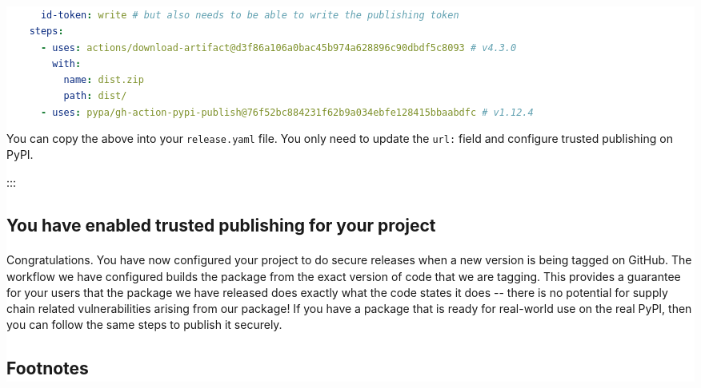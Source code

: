 ```yaml 
      id-token: write # but also needs to be able to write the publishing token 
    steps: 
      - uses: actions/download-artifact@d3f86a106a0bac45b974a628896c90dbdf5c8093 # v4.3.0 
        with: 
          name: dist.zip 
          path: dist/ 
      - uses: pypa/gh-action-pypi-publish@76f52bc884231f62b9a034ebfe128415bbaabdfc # v1.12.4 
``` 
 
You can copy the above into your `release.yaml` file. You only need to update 
the `url:` field and configure trusted publishing on PyPI. 
 
::: 
 
## You have enabled trusted publishing for your project 
 
Congratulations. You have now configured your project to do secure releases when a new version is being tagged on GitHub. The workflow we have configured builds the package from the exact version of code that we are tagging. This provides a guarantee for your users that the package we have released does exactly what the code states it does -- there is no potential for supply chain related vulnerabilities arising from our package! If you have a package that is ready for real-world use on the real PyPI, then you can follow the same steps to publish it securely. 
 
## Footnotes 
 
[^gha]: https://github.com/features/actions 
[^changed-files-supply-chain-attack]: https://www.wiz.io/blog/github-action-tj-actions-changed-files-supply-chain-attack-cve-2025-30066 
[^dependabot]: https://docs.github.com/en/code-security/dependabot/working-with-dependabot/keeping-your-actions-up-to-date-with-dependabot 
[^github-artifacts]: https://docs.github.com/en/actions/tutorials/store-and-share-data 


[^conditionally]: Jobs and steps can also have [conditional logic](https://docs.github.com/en/actions/reference/workflow-syntax-for-github-actions#jobsjob_idif) that makes them only run in certain circumstances.